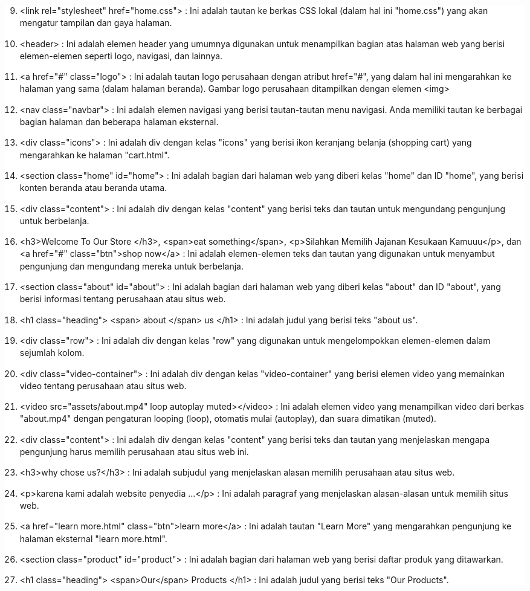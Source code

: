 9. &lt;link rel="stylesheet" href="home.css"&gt; : Ini adalah tautan ke berkas CSS lokal (dalam hal ini "home.css") yang akan mengatur tampilan dan gaya halaman.

10. &lt;header&gt; : Ini adalah elemen header yang umumnya digunakan untuk menampilkan bagian atas halaman web yang berisi elemen-elemen seperti logo, navigasi, dan lainnya.

11. &lt;a href="#" class="logo"&gt; : Ini adalah tautan logo perusahaan dengan atribut href="#", yang dalam hal ini mengarahkan ke halaman yang sama (dalam halaman beranda). Gambar logo perusahaan ditampilkan dengan elemen &lt;img&gt;

12. &lt;nav class="navbar"&gt; : Ini adalah elemen navigasi yang berisi tautan-tautan menu navigasi. Anda memiliki tautan ke berbagai bagian halaman dan beberapa halaman eksternal.

13. &lt;div class="icons"&gt; : Ini adalah div dengan kelas "icons" yang berisi ikon keranjang belanja (shopping cart) yang mengarahkan ke halaman "cart.html".

14. &lt;section class="home" id="home"&gt; : Ini adalah bagian dari halaman web yang diberi kelas "home" dan ID "home", yang berisi konten beranda atau beranda utama.

15. &lt;div class="content"&gt; : Ini adalah div dengan kelas "content" yang berisi teks dan tautan untuk mengundang pengunjung untuk berbelanja.

16. &lt;h3&gt;Welcome To Our Store &lt;/h3&gt;, &lt;span&gt;eat something&lt;/span&gt;, &lt;p&gt;Silahkan Memilih Jajanan Kesukaan Kamuuu&lt;/p&gt;, dan &lt;a href="#" class="btn"&gt;shop now&lt;/a&gt; : Ini adalah elemen-elemen teks dan tautan yang digunakan untuk menyambut pengunjung dan mengundang mereka untuk berbelanja.

17. &lt;section class="about" id="about"&gt; : Ini adalah bagian dari halaman web yang diberi kelas "about" dan ID "about", yang berisi informasi tentang perusahaan atau situs web.

18. &lt;h1 class="heading"&gt; &lt;span&gt; about &lt;/span&gt; us &lt;/h1&gt; : Ini adalah judul yang berisi teks "about us".

19. &lt;div class="row"&gt; : Ini adalah div dengan kelas "row" yang digunakan untuk mengelompokkan elemen-elemen dalam sejumlah kolom.

20. &lt;div class="video-container"&gt; : Ini adalah div dengan kelas "video-container" yang berisi elemen video yang memainkan video tentang perusahaan atau situs web.

21. &lt;video src="assets/about.mp4" loop autoplay muted&gt;&lt;/video&gt; : Ini adalah elemen video yang menampilkan video dari berkas "about.mp4" dengan pengaturan looping (loop), otomatis mulai (autoplay), dan suara dimatikan (muted).

22. &lt;div class="content"&gt; : Ini adalah div dengan kelas "content" yang berisi teks dan tautan yang menjelaskan mengapa pengunjung harus memilih perusahaan atau situs web ini.

23. &lt;h3&gt;why chose us?&lt;/h3&gt; : Ini adalah subjudul yang menjelaskan alasan memilih perusahaan atau situs web.

24. &lt;p&gt;karena kami adalah website penyedia ...&lt;/p&gt; : Ini adalah paragraf yang menjelaskan alasan-alasan untuk memilih situs web.

25. &lt;a href="learn more.html" class="btn"&gt;learn more&lt;/a&gt; : Ini adalah tautan "Learn More" yang mengarahkan pengunjung ke halaman eksternal "learn more.html".

26. &lt;section class="product" id="product"&gt; : Ini adalah bagian dari halaman web yang berisi daftar produk yang ditawarkan.

27. &lt;h1 class="heading"&gt; &lt;span&gt;Our&lt;/span&gt; Products &lt;/h1&gt; : Ini adalah judul yang berisi teks "Our Products".
